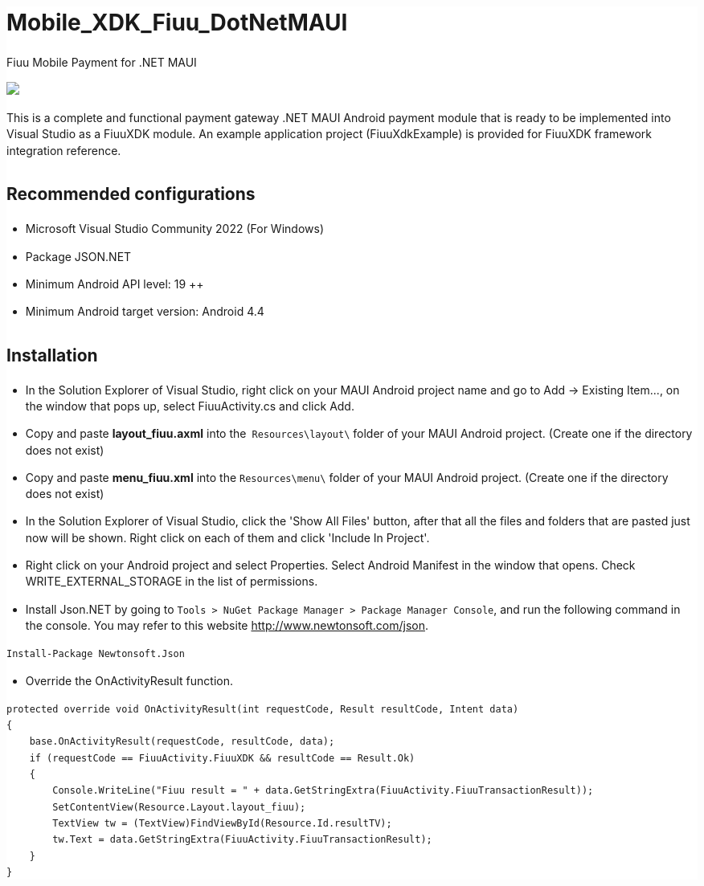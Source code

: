 

# Mobile_XDK_Fiuu_DotNetMAUI

Fiuu Mobile Payment for .NET MAUI

<img src="https://user-images.githubusercontent.com/38641542/74424311-a9d64000-4e8c-11ea-8d80-d811cfe66972.jpg">

This is a complete and functional payment gateway .NET MAUI Android payment module that is ready to be implemented into Visual Studio as a FiuuXDK module. An example application project (FiuuXdkExample) is provided for FiuuXDK framework integration reference.

## Recommended configurations

- Microsoft Visual Studio Community 2022 (For Windows)

- Package JSON.NET

- Minimum Android API level: 19 ++

- Minimum Android target version: Android 4.4

## Installation

- In the Solution Explorer of Visual Studio, right click on your MAUI Android project name and go to Add -> Existing Item..., on the window that pops up, select FiuuActivity.cs and click Add.

- Copy and paste **layout_fiuu.axml** into the` Resources\layout\` folder of your MAUI Android project. (Create one if the directory does not exist)

- Copy and paste **menu_fiuu.xml** into the `Resources\menu\` folder of your MAUI Android project. (Create one if the directory does not exist)

- In the Solution Explorer of Visual Studio, click the 'Show All Files' button, after that all the files and folders that are pasted just now will be shown. Right click on each of them and click 'Include In Project'.

- Right click on your Android project and select Properties. Select Android Manifest in the window that opens. Check WRITE_EXTERNAL_STORAGE in the list of permissions.

- Install Json.NET by going to `Tools > NuGet Package Manager > Package Manager Console`, and run the following command in the console. You may refer to this website http://www.newtonsoft.com/json.

```
Install-Package Newtonsoft.Json
```

- Override the OnActivityResult function.

```
protected override void OnActivityResult(int requestCode, Result resultCode, Intent data)
{
    base.OnActivityResult(requestCode, resultCode, data);
    if (requestCode == FiuuActivity.FiuuXDK && resultCode == Result.Ok)
    {
        Console.WriteLine("Fiuu result = " + data.GetStringExtra(FiuuActivity.FiuuTransactionResult));
        SetContentView(Resource.Layout.layout_fiuu);
        TextView tw = (TextView)FindViewById(Resource.Id.resultTV);
        tw.Text = data.GetStringExtra(FiuuActivity.FiuuTransactionResult);
    }
}
```
